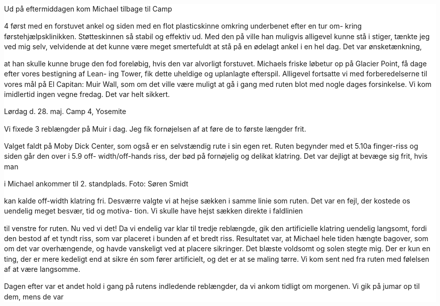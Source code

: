 Ud på eftermiddagen kom Michael tilbage til Camp

4 først med en forstuvet ankel og siden med en flot
plasticskinne omkring underbenet efter en tur om-
kring førstehjælpsklinikken. Støtteskinnen så stabil og
effektiv ud. Med den på ville han muligvis alligevel
kunne stå i stiger, tænkte jeg ved mig selv, velvidende
at det kunne være meget smertefuldt at stå på en
ødelagt ankel i en hel dag. Det var ønsketænkning,

at han skulle kunne bruge den fod foreløbig, hvis den
var alvorligt forstuvet. Michaels friske løbetur op på
Glacier Point, få dage efter vores bestigning af Lean-
ing Tower, fik dette uheldige og uplanlagte efterspil.
Alligevel fortsatte vi med forberedelserne til vores
mål på El Capitan: Muir Wall, som om det ville være
muligt at gå i gang med ruten blot med nogle dages
forsinkelse. Vi kom imidlertid ingen vegne fredag. Det
var helt sikkert.

Lørdag d. 28. maj. Camp 4, Yosemite

Vi fixede 3 reblængder på Muir i dag. Jeg fik
fornøjelsen af at føre de to første længder frit.

Valget faldt på Moby Dick Center, som også er en
selvstændig rute i sin egen ret. Ruten begynder med
et 5.10a finger-riss og siden går den over i 5.9 off-
width/off-hands riss, der bød på fornøjelig og delikat
klatring. Det var dejligt at bevæge sig frit, hvis man

i
Michael ankommer til 2. standplads.
Foto: Søren Smidt

kan kalde off-width klatring fri. Desværre valgte vi at
hejse sækken i samme linie som ruten. Det var en fejl,
der kostede os uendelig meget besvær, tid og motiva-
tion. Vi skulle have hejst sækken direkte i faldlinien

til venstre for ruten. Nu ved vi det! Da vi endelig var
klar til tredje reblængde, gik den artificielle klatring
uendelig langsomt, fordi den bestod af et tyndt riss,
som var placeret i bunden af et bredt riss. Resultatet
var, at Michael hele tiden hængte bagover, som om
det var overhængende, og havde vanskeligt ved at
placere sikringer. Det blæste voldsomt og solen stegte
mig. Der er kun en ting, der er mere kedeligt end at
sikre én som fører artificielt, og det er at se maling
tørre. Vi kom sent ned fra ruten med følelsen af at
være langsomme.

Dagen efter var et andet hold i gang på rutens
indledende reblængder, da vi ankom tidligt om
morgenen. Vi gik på jumar op til dem, mens de var
